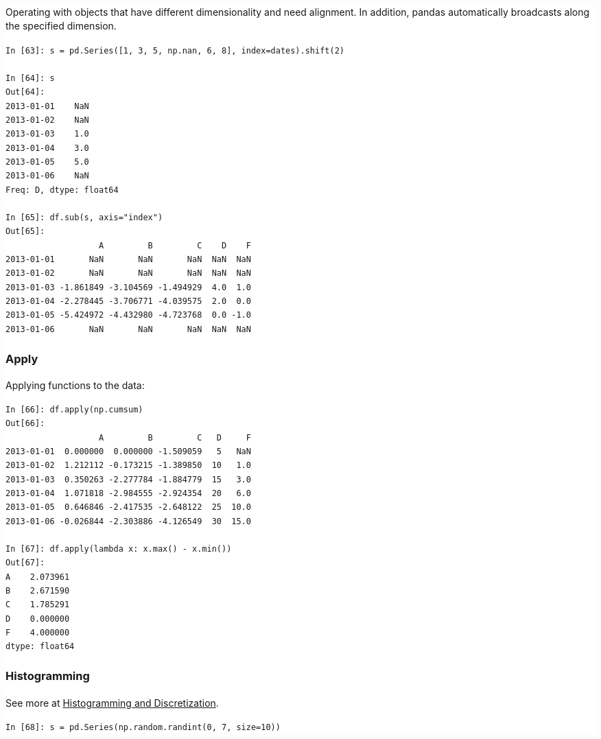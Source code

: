 Operating with objects that have different dimensionality and need alignment. In addition, pandas automatically broadcasts along the specified dimension.

    In [63]: s = pd.Series([1, 3, 5, np.nan, 6, 8], index=dates).shift(2)

    In [64]: s
    Out[64]: 
    2013-01-01    NaN
    2013-01-02    NaN
    2013-01-03    1.0
    2013-01-04    3.0
    2013-01-05    5.0
    2013-01-06    NaN
    Freq: D, dtype: float64

    In [65]: df.sub(s, axis="index")
    Out[65]: 
                       A         B         C    D    F
    2013-01-01       NaN       NaN       NaN  NaN  NaN
    2013-01-02       NaN       NaN       NaN  NaN  NaN
    2013-01-03 -1.861849 -3.104569 -1.494929  4.0  1.0
    2013-01-04 -2.278445 -3.706771 -4.039575  2.0  0.0
    2013-01-05 -5.424972 -4.432980 -4.723768  0.0 -1.0
    2013-01-06       NaN       NaN       NaN  NaN  NaN
    
### Apply

Applying functions to the data:

    In [66]: df.apply(np.cumsum)
    Out[66]: 
                       A         B         C   D     F
    2013-01-01  0.000000  0.000000 -1.509059   5   NaN
    2013-01-02  1.212112 -0.173215 -1.389850  10   1.0
    2013-01-03  0.350263 -2.277784 -1.884779  15   3.0
    2013-01-04  1.071818 -2.984555 -2.924354  20   6.0
    2013-01-05  0.646846 -2.417535 -2.648122  25  10.0
    2013-01-06 -0.026844 -2.303886 -4.126549  30  15.0

    In [67]: df.apply(lambda x: x.max() - x.min())
    Out[67]: 
    A    2.073961
    B    2.671590
    C    1.785291
    D    0.000000
    F    4.000000
    dtype: float64
    
### Histogramming
See more at [Histogramming and Discretization](https://pandas.pydata.org/docs/user_guide/basics.html#basics-discretization).

    In [68]: s = pd.Series(np.random.randint(0, 7, size=10))
